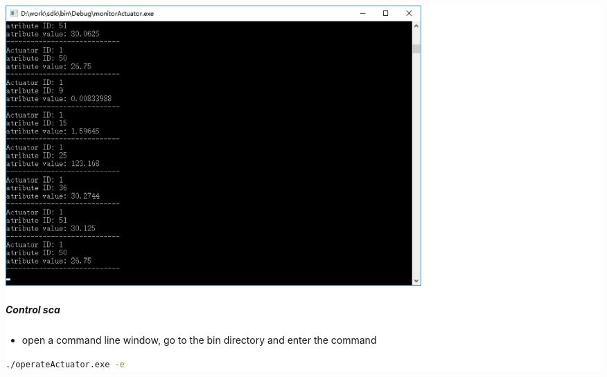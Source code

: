 <img src="../img/014.png" style="width:600px">


##### Control sca


*   open a command line window, go to the bin directory and enter the command 


```bash
./operateActuator.exe -e
```
